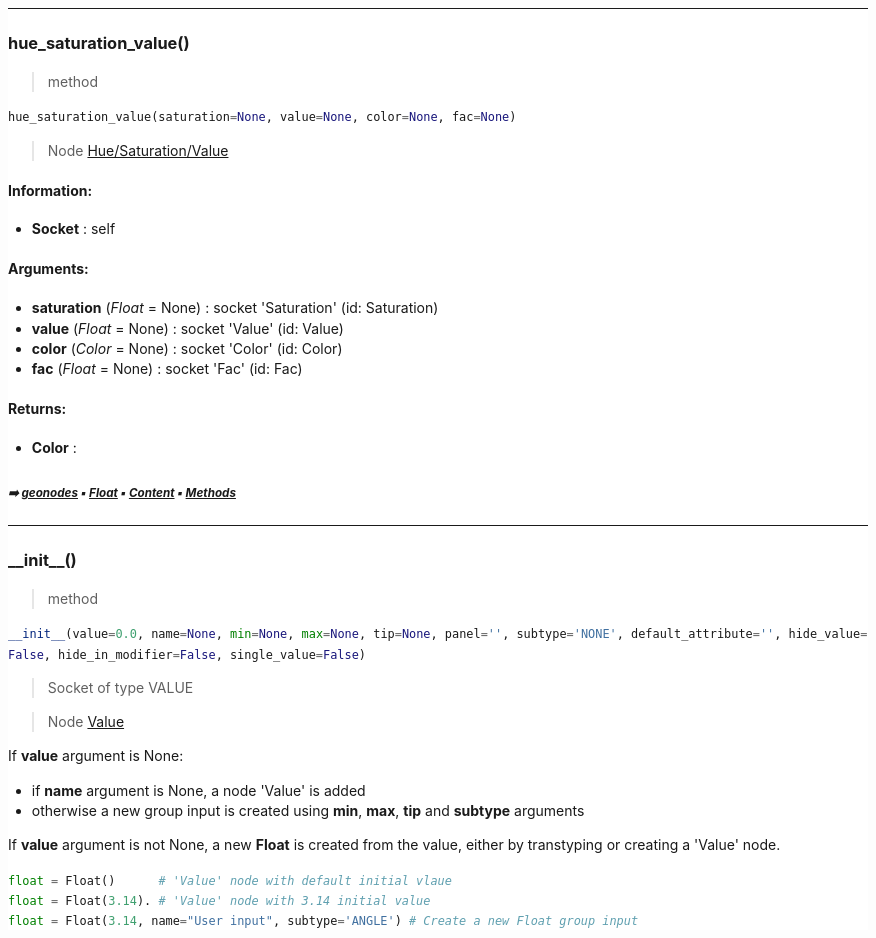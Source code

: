 ----------
### hue_saturation_value()

> method

``` python
hue_saturation_value(saturation=None, value=None, color=None, fac=None)
```

> Node [Hue/Saturation/Value](https://docs.blender.org/manual/en/latest/render/shader_nodes/../../editors/texture_node/types/color/hue_saturation.html)

#### Information:
- **Socket** : self



#### Arguments:
- **saturation** (_Float_ = None) : socket 'Saturation' (id: Saturation)
- **value** (_Float_ = None) : socket 'Value' (id: Value)
- **color** (_Color_ = None) : socket 'Color' (id: Color)
- **fac** (_Float_ = None) : socket 'Fac' (id: Fac)



#### Returns:
- **Color** :

##### <sub>:arrow_right: [geonodes](index.md#geonodes) :black_small_square: [Float](float.md#float) :black_small_square: [Content](float.md#content) :black_small_square: [Methods](float.md#methods)</sub>

----------
### \_\_init__()

> method

``` python
__init__(value=0.0, name=None, min=None, max=None, tip=None, panel='', subtype='NONE', default_attribute='', hide_value=False, hide_in_modifier=False, single_value=False)
```

> Socket of type VALUE

> Node [Value](https://docs.blender.org/manual/en/latest/modeling/geometry_nodes/input/constant/value.html)

If **value** argument is None:
- if **name** argument is None, a node 'Value' is added
- otherwise a new group input is created using **min**, **max**, **tip** and **subtype**
  arguments

If **value** argument is not None, a new **Float** is created from the value, either
by transtyping or creating a 'Value' node.

``` python
float = Float()      # 'Value' node with default initial vlaue
float = Float(3.14). # 'Value' node with 3.14 initial value
float = Float(3.14, name="User input", subtype='ANGLE') # Create a new Float group input
```
